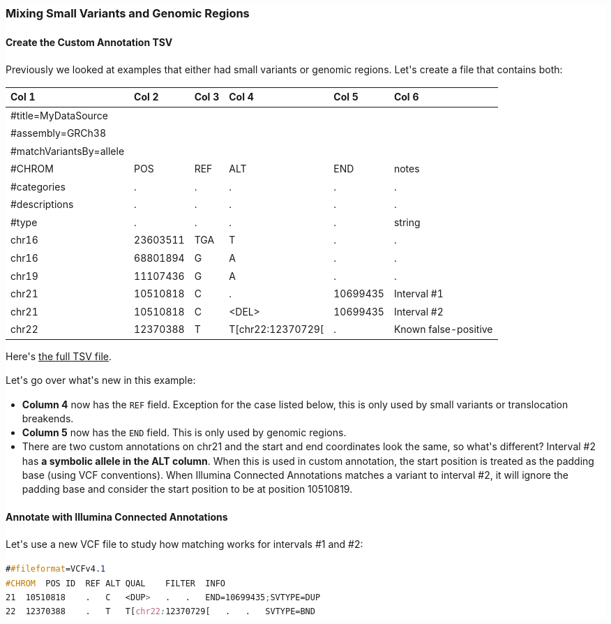 ### Mixing Small Variants and Genomic Regions

#### Create the Custom Annotation TSV

Previously we looked at examples that either had small variants or genomic regions. Let's create a file that contains both:

| Col 1                   | Col 2    | Col 3 | Col 4             | Col 5    | Col 6  |
|:------------------------|:---------|:------|:------------------|:---------|:-------|
| #title=MyDataSource     |          |       |                   |          |        |
| #assembly=GRCh38        |          |       |                   |          |        |
| #matchVariantsBy=allele |          |       |                   |          |        |
| #CHROM                  | POS      | REF   | ALT               | END      | notes  |
| #categories             | .        | .     | .                 | .        | .      |
| #descriptions           | .        | .     | .                 | .        | .      |
| #type                   | .        | .     | .                 | .        | string |
| chr16                   | 23603511 | TGA   | T                 | .        | .      |
| chr16                   | 68801894 | G     | A                 | .        | .      |
| chr19                   | 11107436 | G     | A                 | .        | .      |
| chr21                   | 10510818 | C     | .                 | 10699435 | Interval #1          |
| chr21                   | 10510818 | C     | &lt;DEL&gt;       | 10699435 | Interval #2          |
| chr22                   | 12370388 | T     | T[chr22:12370729[ | .        | Known false-positive |

Here's [the full TSV file](https://illumina.github.io/IlluminaConnectedAnnotationsDocumentation/files/MyDataSource4.tsv).

Let's go over what's new in this example:
* **Column 4** now has the `REF` field. Exception for the case listed below, this is only used by small variants or translocation breakends.
* **Column 5** now has the `END` field. This is only used by genomic regions.
* There are two custom annotations on chr21 and the start and end coordinates look the same, so what's different? Interval #2 has **a symbolic allele in the ALT column**. When this is used in custom annotation, the start position is treated as the padding base (using VCF conventions). When Illumina Connected Annotations matches a variant to interval #2, it will ignore the padding base and consider the start position to be at position 10510819.

#### Annotate with Illumina Connected Annotations

Let's use a new VCF file to study how matching works for intervals #1 and #2:

```scss
##fileformat=VCFv4.1
#CHROM	POS	ID	REF	ALT	QUAL	FILTER	INFO
21	10510818	.	C	<DUP>	.	.	END=10699435;SVTYPE=DUP
22	12370388	.	T	T[chr22:12370729[	.	.	SVTYPE=BND
```
